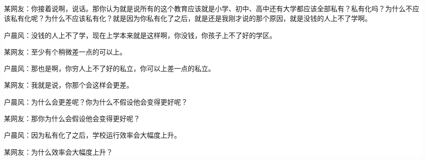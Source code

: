 某网友：你接着说啊，说话。那你认为就是说所有的这个教育应该就是小学、初中、高中还有大学都应该全部私有？私有化吗？为什么不应该私有化呢？为什么不应该私有化？就是因为你私有化了之后，就是还是我刚才说的那个原因，就是没钱的人上不了学啊。

户晨风：没钱的人上不了学，现在上学本来就是这样啊，你没钱，你孩子上不了好的学区。

某网友：至少有个稍微差一点的可以上。

户晨风：那也是啊，你穷人上不了好的私立，你可以上差一点的私立。

某网友：我就是说，你那个会这样会更差。

户晨风：为什么会更差呢？你为什么不假设他会变得更好呢？

某网友：那你为什么会假设他会变得更好呢？

户晨风：因为私有化了之后，学校运行效率会大幅度上升。

某网友：为什么效率会大幅度上升？


